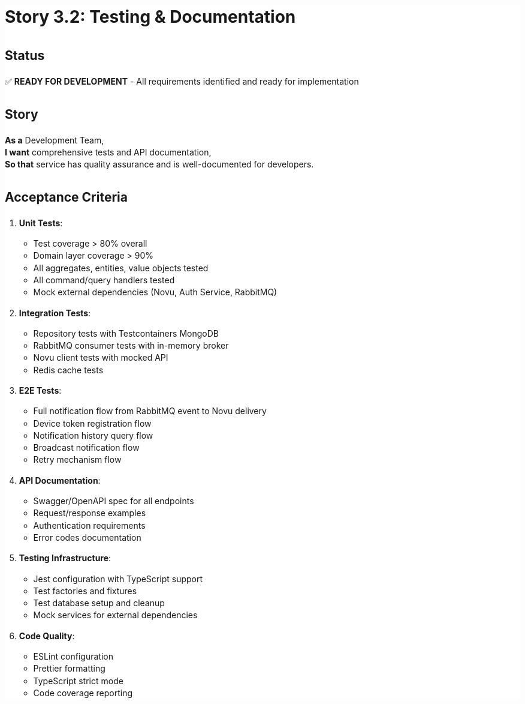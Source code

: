 # Story 3.2: Testing & Documentation

## Status

✅ **READY FOR DEVELOPMENT** - All requirements identified and ready for implementation

## Story

**As a** Development Team,  
**I want** comprehensive tests and API documentation,  
**So that** service has quality assurance and is well-documented for developers.

## Acceptance Criteria

1. **Unit Tests**:
   - Test coverage > 80% overall
   - Domain layer coverage > 90%
   - All aggregates, entities, value objects tested
   - All command/query handlers tested
   - Mock external dependencies (Novu, Auth Service, RabbitMQ)

2. **Integration Tests**:
   - Repository tests with Testcontainers MongoDB
   - RabbitMQ consumer tests with in-memory broker
   - Novu client tests with mocked API
   - Redis cache tests

3. **E2E Tests**:
   - Full notification flow from RabbitMQ event to Novu delivery
   - Device token registration flow
   - Notification history query flow
   - Broadcast notification flow
   - Retry mechanism flow

4. **API Documentation**:
   - Swagger/OpenAPI spec for all endpoints
   - Request/response examples
   - Authentication requirements
   - Error codes documentation

5. **Testing Infrastructure**:
   - Jest configuration with TypeScript support
   - Test factories and fixtures
   - Test database setup and cleanup
   - Mock services for external dependencies

6. **Code Quality**:
   - ESLint configuration
   - Prettier formatting
   - TypeScript strict mode
   - Code coverage reporting
